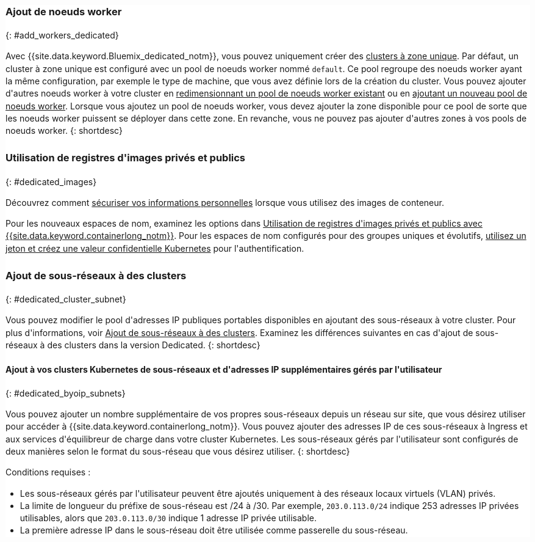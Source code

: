 ### Ajout de noeuds worker
{: #add_workers_dedicated}

Avec {{site.data.keyword.Bluemix_dedicated_notm}}, vous pouvez uniquement créer des [clusters à zone unique](/docs/containers?topic=containers-ha_clusters#single_zone). Par défaut, un cluster à zone unique est configuré avec un pool de noeuds worker nommé `default`. Ce pool regroupe des noeuds worker ayant la même configuration, par exemple le type de machine, que vous avez définie lors de la création du cluster. Vous pouvez ajouter d'autres noeuds worker à votre cluster en [redimensionnant un pool de noeuds worker existant](/docs/containers?topic=containers-add_workers#resize_pool) ou en [ajoutant un nouveau pool de noeuds worker](/docs/containers?topic=containers-add_workers#add_pool). Lorsque vous ajoutez un pool de noeuds worker, vous devez ajouter la zone disponible pour ce pool de sorte que les noeuds worker puissent se déployer dans cette zone. En revanche, vous ne pouvez pas ajouter d'autres zones à vos pools de noeuds worker.
{: shortdesc}

### Utilisation de registres d'images privés et publics
{: #dedicated_images}

Découvrez comment [sécuriser vos informations personnelles](/docs/containers?topic=containers-security#pi) lorsque vous utilisez des images de conteneur.

Pour les nouveaux espaces de nom, examinez les options dans [Utilisation de registres d'images privés et publics avec {{site.data.keyword.containerlong_notm}}](/docs/containers?topic=containers-images). Pour les espaces de nom configurés pour des groupes uniques et évolutifs, [utilisez un jeton et créez une valeur confidentielle Kubernetes](#cs_dedicated_tokens) pour l'authentification.

### Ajout de sous-réseaux à des clusters
{: #dedicated_cluster_subnet}

Vous pouvez modifier le pool d'adresses IP publiques portables disponibles en ajoutant des sous-réseaux à votre cluster. Pour plus d'informations, voir [Ajout de sous-réseaux à des clusters](/docs/containers?topic=containers-subnets#subnets). Examinez les différences suivantes en cas d'ajout de sous-réseaux à des clusters dans la version Dedicated.
{: shortdesc}

#### Ajout à vos clusters Kubernetes de sous-réseaux et d'adresses IP supplémentaires gérés par l'utilisateur
{: #dedicated_byoip_subnets}

Vous pouvez ajouter un nombre supplémentaire de vos propres sous-réseaux depuis un réseau sur site, que vous désirez utiliser pour accéder à {{site.data.keyword.containerlong_notm}}. Vous pouvez ajouter des adresses IP de ces sous-réseaux à Ingress et aux services d'équilibreur de charge dans votre cluster Kubernetes. Les sous-réseaux gérés par l'utilisateur sont configurés de deux manières selon le format du sous-réseau que vous désirez utiliser.
{: shortdesc}

Conditions requises :
- Les sous-réseaux gérés par l'utilisateur peuvent être ajoutés uniquement à des réseaux locaux virtuels (VLAN) privés.
- La limite de longueur du préfixe de sous-réseau est /24 à /30. Par exemple, `203.0.113.0/24` indique 253 adresses IP privées utilisables, alors que `203.0.113.0/30` indique 1 adresse IP privée utilisable.
- La première adresse IP dans le sous-réseau doit être utilisée comme passerelle du sous-réseau.
